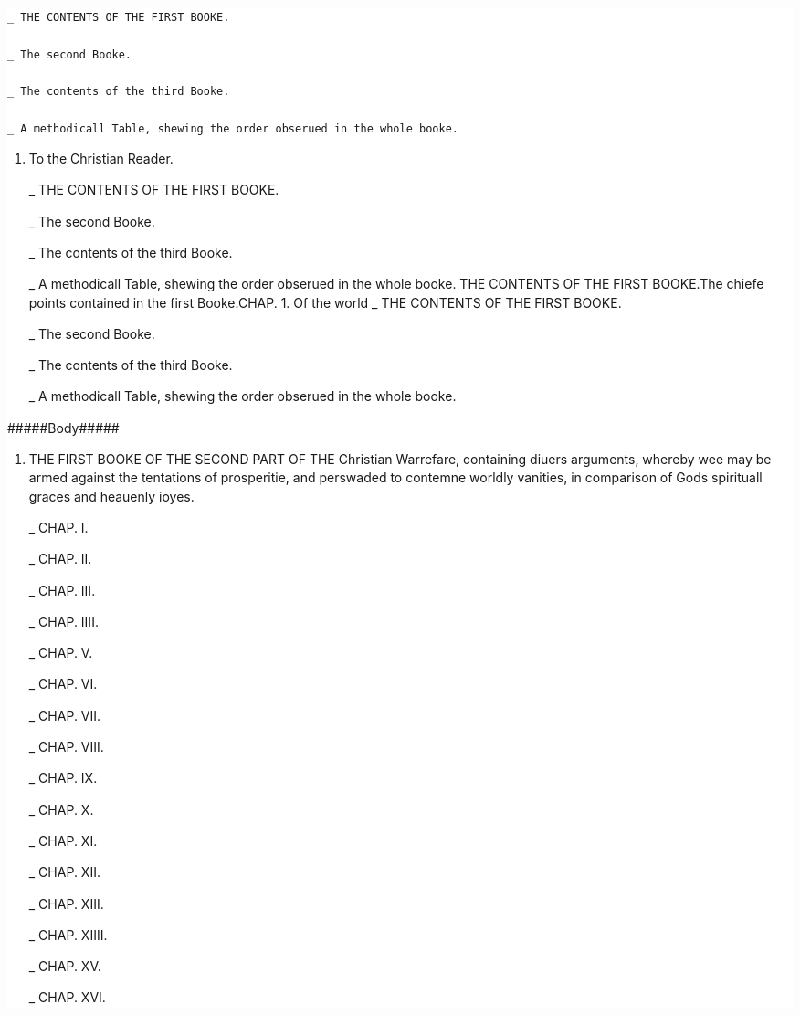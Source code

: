     _ THE CONTENTS OF THE FIRST BOOKE.

    _ The second Booke.

    _ The contents of the third Booke.

    _ A methodicall Table, shewing the order obserued in the whole booke.

1. To the Christian Reader.

    _ THE CONTENTS OF THE FIRST BOOKE.

    _ The second Booke.

    _ The contents of the third Booke.

    _ A methodicall Table, shewing the order obserued in the whole booke.
THE CONTENTS OF THE FIRST BOOKE.The chiefe points contained in the first Booke.CHAP. 1. Of the world
    _ THE CONTENTS OF THE FIRST BOOKE.

    _ The second Booke.

    _ The contents of the third Booke.

    _ A methodicall Table, shewing the order obserued in the whole booke.

#####Body#####

1. THE FIRST BOOKE OF THE SECOND PART OF THE Christian Warrefare, containing diuers arguments, whereby wee may be armed against the tentations of prosperitie, and perswaded to contemne worldly vanities, in comparison of Gods spirituall graces and heauenly ioyes.

    _ CHAP. I.

    _ CHAP. II.

    _ CHAP. III.

    _ CHAP. IIII.

    _ CHAP. V.

    _ CHAP. VI.

    _ CHAP. VII.

    _ CHAP. VIII.

    _ CHAP. IX.

    _ CHAP. X.

    _ CHAP. XI.

    _ CHAP. XII.

    _ CHAP. XIII.

    _ CHAP. XIIII.

    _ CHAP. XV.

    _ CHAP. XVI.
